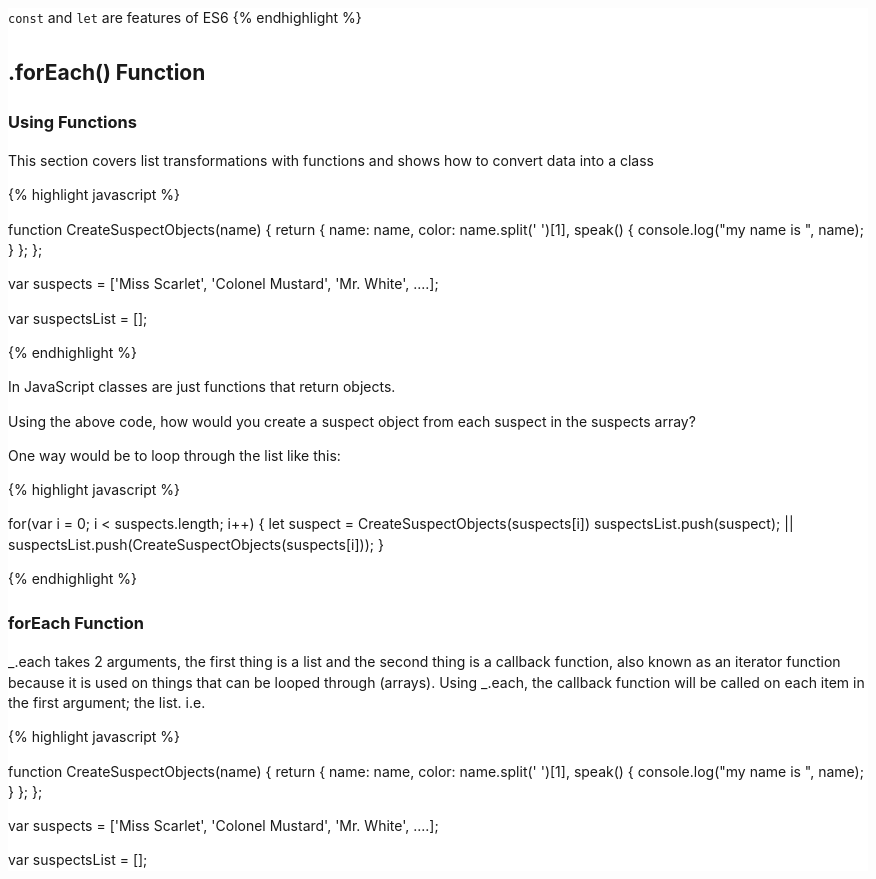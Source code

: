 ```const``` and ```let``` are features of ES6
{% endhighlight %}

## .forEach() Function

### Using Functions

This section covers list transformations with functions and shows how to convert data into a class

{% highlight javascript %}

function CreateSuspectObjects(name) {
    return {
        name: name,
        color: name.split(' ')[1],
        speak() {
            console.log("my name is ", name);
        }
    };
};

var suspects = ['Miss Scarlet', 'Colonel Mustard', 'Mr. White', ....];

var suspectsList = [];

{% endhighlight %}

In JavaScript classes are just functions that return objects.

Using the above code, how would you create a suspect object from each suspect in the suspects array?

One way would be to loop through the list like this:

{% highlight javascript %}

for(var i = 0; i < suspects.length; i++) {
    let suspect = CreateSuspectObjects(suspects[i])
    suspectsList.push(suspect); || suspectsList.push(CreateSuspectObjects(suspects[i]));
}

{% endhighlight %}

### forEach Function

_.each takes 2 arguments, the first thing is a list and the second thing is a callback function, also known as an iterator function because it is used on things that can be looped through (arrays). Using _.each, the callback function will be called on each item in the first argument; the list. i.e.

{% highlight javascript %}

function CreateSuspectObjects(name) {
    return {
        name: name,
        color: name.split(' ')[1],
        speak() {
            console.log("my name is ", name);
        }
    };
};

var suspects = ['Miss Scarlet', 'Colonel Mustard', 'Mr. White', ....];

var suspectsList = [];
```